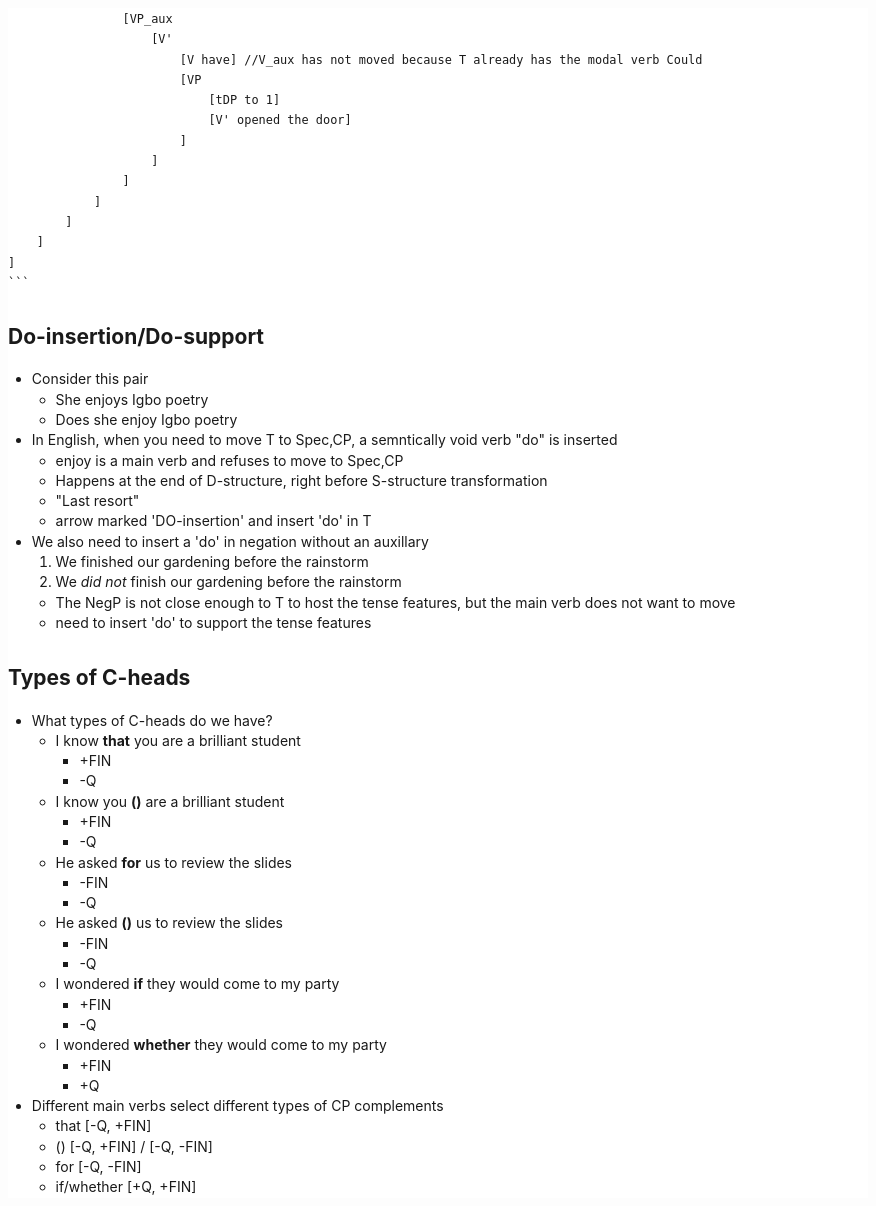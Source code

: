                     [VP_aux
                        [V'
                            [V have] //V_aux has not moved because T already has the modal verb Could
                            [VP
                                [tDP to 1]
                                [V' opened the door]
                            ]
                        ]
                    ]
                ]
            ]
        ]
    ]
    ```

## Do-insertion/Do-support
* Consider this pair
  * She enjoys Igbo poetry
  * Does she enjoy Igbo poetry
* In English, when you need to move T to Spec,CP, a semntically void verb "do" is inserted
  * enjoy is a main verb and refuses to move to Spec,CP
  * Happens at the end of D-structure, right before S-structure transformation
  * "Last resort"
  * arrow marked 'DO-insertion' and insert 'do' in T
* We also need to insert a 'do' in negation without an auxillary
  1. We finished our gardening before the rainstorm
  2. We *did not* finish our gardening before the rainstorm 
  * The NegP is not close enough to T to host the tense features, but the main verb does not want to move
  * need to insert 'do' to support the tense features
## Types of C-heads
* What types of C-heads do we have?
  * I know **that** you are a brilliant student
    * +FIN
    * -Q
  * I know you **()** are a brilliant student
    * +FIN
    * -Q
  * He asked **for** us to review the slides
    * -FIN
    * -Q
  * He asked **()** us to review the slides
    * -FIN
    * -Q
  * I wondered **if** they would come to my party
    * +FIN
    * -Q
  * I wondered **whether** they would come to my party
    * +FIN
    * +Q
* Different main verbs select different types of CP complements
  * that [-Q, +FIN]
  * () [-Q, +FIN] / [-Q, -FIN]
  * for [-Q, -FIN]
  * if/whether [+Q, +FIN]
